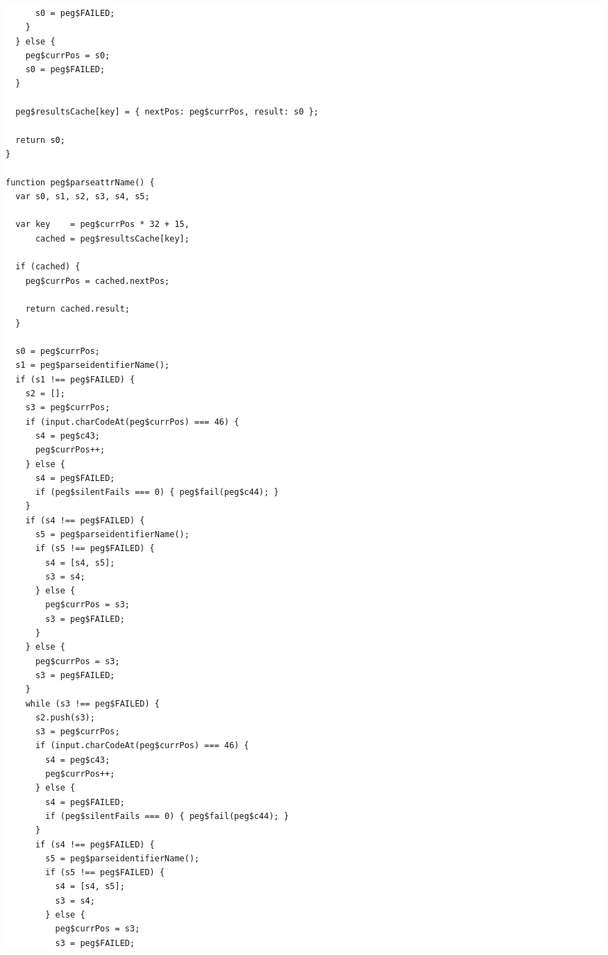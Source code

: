           s0 = peg$FAILED;
        }
      } else {
        peg$currPos = s0;
        s0 = peg$FAILED;
      }

      peg$resultsCache[key] = { nextPos: peg$currPos, result: s0 };

      return s0;
    }

    function peg$parseattrName() {
      var s0, s1, s2, s3, s4, s5;

      var key    = peg$currPos * 32 + 15,
          cached = peg$resultsCache[key];

      if (cached) {
        peg$currPos = cached.nextPos;

        return cached.result;
      }

      s0 = peg$currPos;
      s1 = peg$parseidentifierName();
      if (s1 !== peg$FAILED) {
        s2 = [];
        s3 = peg$currPos;
        if (input.charCodeAt(peg$currPos) === 46) {
          s4 = peg$c43;
          peg$currPos++;
        } else {
          s4 = peg$FAILED;
          if (peg$silentFails === 0) { peg$fail(peg$c44); }
        }
        if (s4 !== peg$FAILED) {
          s5 = peg$parseidentifierName();
          if (s5 !== peg$FAILED) {
            s4 = [s4, s5];
            s3 = s4;
          } else {
            peg$currPos = s3;
            s3 = peg$FAILED;
          }
        } else {
          peg$currPos = s3;
          s3 = peg$FAILED;
        }
        while (s3 !== peg$FAILED) {
          s2.push(s3);
          s3 = peg$currPos;
          if (input.charCodeAt(peg$currPos) === 46) {
            s4 = peg$c43;
            peg$currPos++;
          } else {
            s4 = peg$FAILED;
            if (peg$silentFails === 0) { peg$fail(peg$c44); }
          }
          if (s4 !== peg$FAILED) {
            s5 = peg$parseidentifierName();
            if (s5 !== peg$FAILED) {
              s4 = [s4, s5];
              s3 = s4;
            } else {
              peg$currPos = s3;
              s3 = peg$FAILED;